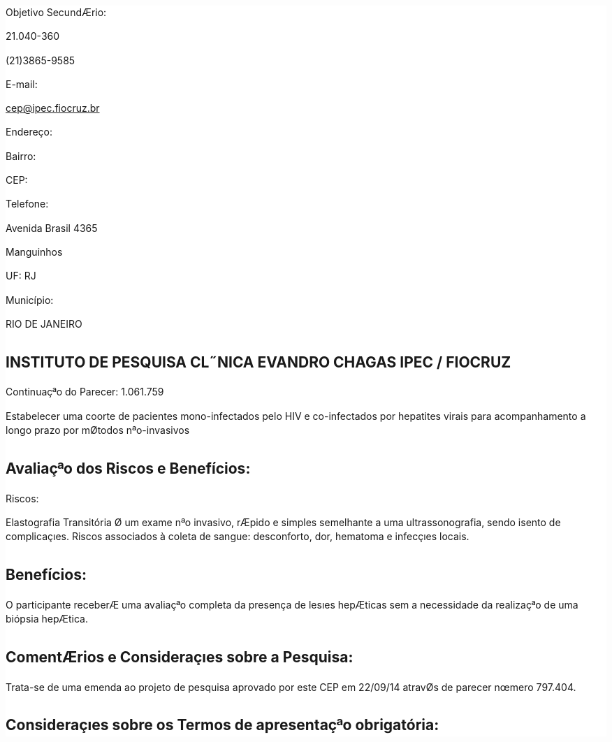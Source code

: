 Objetivo SecundÆrio:

21.040-360

(21)3865-9585

E-mail:

cep@ipec.fiocruz.br

Endereço:

Bairro:

CEP:

Telefone:

Avenida Brasil 4365

Manguinhos

UF: RJ

Município:

RIO DE JANEIRO

## INSTITUTO DE PESQUISA CL˝NICA EVANDRO CHAGAS IPEC / FIOCRUZ



Continuaçªo do Parecer: 1.061.759

Estabelecer uma coorte de pacientes mono-infectados pelo HIV e co-infectados por hepatites virais para acompanhamento a longo prazo por mØtodos nªo-invasivos

## Avaliaçªo dos Riscos e Benefícios:

Riscos:

Elastografia Transitória Ø um exame nªo invasivo, rÆpido e simples semelhante a uma ultrassonografia, sendo isento de complicaçıes. Riscos associados à coleta de sangue: desconforto, dor, hematoma e infecçıes locais.

## Benefícios:

O participante receberÆ uma avaliaçªo completa da presença de lesıes hepÆticas sem a necessidade da realizaçªo de uma biópsia hepÆtica.

## ComentÆrios e Consideraçıes sobre a Pesquisa:

Trata-se de uma emenda ao projeto de pesquisa aprovado por este CEP em 22/09/14 atravØs de parecer nœmero 797.404.

## Consideraçıes sobre os Termos de apresentaçªo obrigatória:
